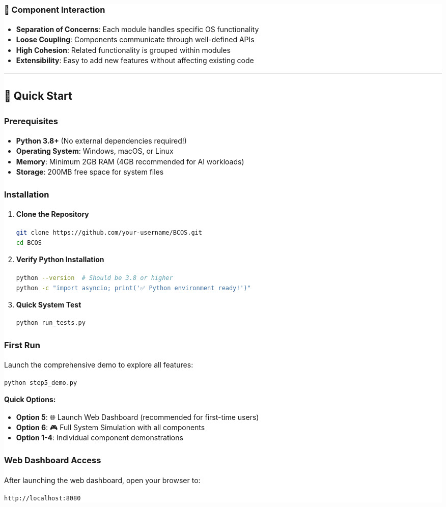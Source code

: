 ### 🧩 Component Interaction

- **Separation of Concerns**: Each module handles specific OS functionality
- **Loose Coupling**: Components communicate through well-defined APIs
- **High Cohesion**: Related functionality is grouped within modules
- **Extensibility**: Easy to add new features without affecting existing code

---

## 🚀 Quick Start

### Prerequisites

- **Python 3.8+** (No external dependencies required!)
- **Operating System**: Windows, macOS, or Linux
- **Memory**: Minimum 2GB RAM (4GB recommended for AI workloads)
- **Storage**: 200MB free space for system files

### Installation

1. **Clone the Repository**
   ```bash
   git clone https://github.com/your-username/BCOS.git
   cd BCOS
   ```

2. **Verify Python Installation**
   ```bash
   python --version  # Should be 3.8 or higher
   python -c "import asyncio; print('✅ Python environment ready!')"
   ```

3. **Quick System Test**
   ```bash
   python run_tests.py
   ```

### First Run

Launch the comprehensive demo to explore all features:

```bash
python step5_demo.py
```

**Quick Options:**
- **Option 5**: 🌐 Launch Web Dashboard (recommended for first-time users)
- **Option 6**: 🎮 Full System Simulation with all components
- **Option 1-4**: Individual component demonstrations

### Web Dashboard Access

After launching the web dashboard, open your browser to:
```
http://localhost:8080
```
